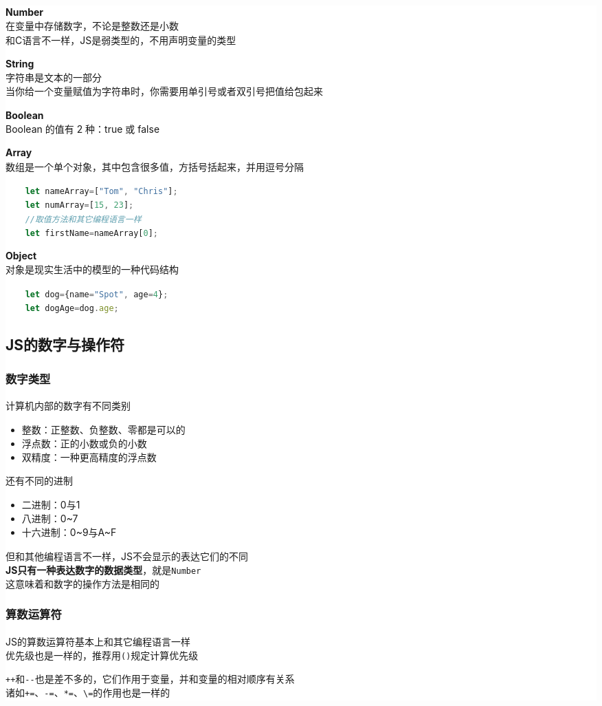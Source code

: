 **Number**  
在变量中存储数字，不论是整数还是小数  
和C语言不一样，JS是弱类型的，不用声明变量的类型  

**String**  
字符串是文本的一部分  
当你给一个变量赋值为字符串时，你需要用单引号或者双引号把值给包起来  

**Boolean**  
Boolean 的值有 2 种：true 或 false  

**Array**  
数组是一个单个对象，其中包含很多值，方括号括起来，并用逗号分隔  

```js
    let nameArray=["Tom", "Chris"];
    let numArray=[15, 23];
    //取值方法和其它编程语言一样
    let firstName=nameArray[0];
```

**Object**  
对象是现实生活中的模型的一种代码结构  

```js
    let dog={name="Spot", age=4};
    let dogAge=dog.age;
```

## JS的数字与操作符

### 数字类型

计算机内部的数字有不同类别  

* 整数：正整数、负整数、零都是可以的
* 浮点数：正的小数或负的小数
* 双精度：一种更高精度的浮点数

还有不同的进制  

* 二进制：0与1
* 八进制：0~7
* 十六进制：0~9与A~F

但和其他编程语言不一样，JS不会显示的表达它们的不同  
**JS只有一种表达数字的数据类型**，就是`Number`  
这意味着和数字的操作方法是相同的  

### 算数运算符

JS的算数运算符基本上和其它编程语言一样  
优先级也是一样的，推荐用`()`规定计算优先级  

`++`和`--`也是差不多的，它们作用于变量，并和变量的相对顺序有关系  
诸如`+=`、`-=`、`*=`、`\=`的作用也是一样的  
